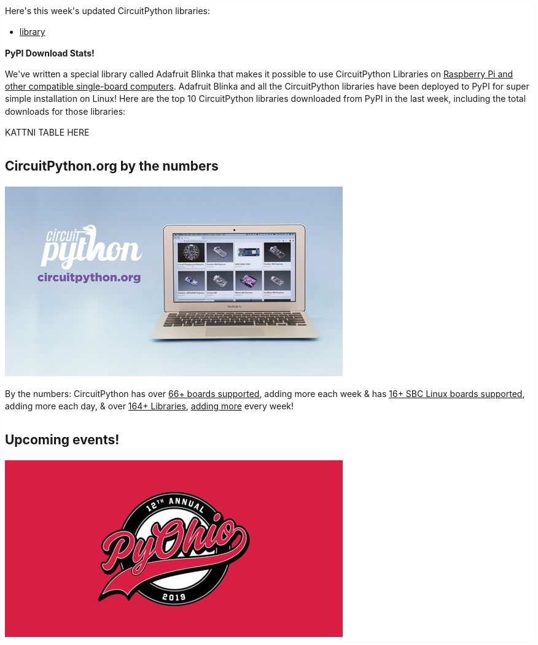 Here's this week's updated CircuitPython libraries:

* [library](url)

**PyPI Download Stats!**

We've written a special library called Adafruit Blinka that makes it possible to use CircuitPython Libraries on [Raspberry Pi and other compatible single-board computers](https://learn.adafruit.com/circuitpython-on-raspberrypi-linux/). Adafruit Blinka and all the CircuitPython libraries have been deployed to PyPI for super simple installation on Linux! Here are the top 10 CircuitPython libraries downloaded from PyPI in the last week, including the total downloads for those libraries:

KATTNI TABLE HERE

## CircuitPython.org by the numbers

[![CircuitPython.org](../assets/07232019/72319cporg01.jpg)](https://circuitpython.org/)

By the numbers: CircuitPython has over [66+ boards supported](https://circuitpython.org/downloads), adding more each week & has [16+ SBC Linux boards supported](https://circuitpython.org/blinka), adding more each day, & over [164+ Libraries](https://circuitpython.org/libraries ), [adding more](https://github.com/adafruit/Adafruit_CircuitPython_Bundle/blob/master/circuitpython_library_list.md) every week!

## Upcoming events!

[![PyOhio](../assets/07232019/72319kat01.jpg)](https://www.pyohio.org/2019/)
